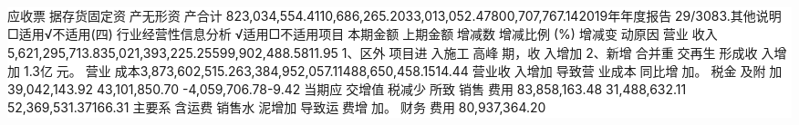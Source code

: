 应收票
据存货固定资
产无形资
产合计
823,034,554.4110,686,265.2033,013,052.47800,707,767.142019年年度报告
29/3083.其他说明
□适用√不适用(四)
行业经营性信息分析
√适用□不适用项目
本期金额
上期金额
增减数
增减比例
(%)
增减变
动原因
营业
收入5,621,295,713.835,021,393,225.25599,902,488.5811.95
1、区外
项目进
入施工
高峰
期，收
入增加
2、新增
合并重
交再生
形成收
入增加
1.3亿
元。
营业
成本3,873,602,515.263,384,952,057.11488,650,458.1514.44
营业收
入增加
导致营
业成本
同比增
加。
税金
及附
加
39,042,143.92
43,101,850.70
-4,059,706.78-9.42
当期应
交增值
税减少
所致
销售
费用
83,858,163.48
31,488,632.11
52,369,531.37166.31
主要系
含运费
销售水
泥增加
导致运
费增
加。
财务
费用
80,937,364.20